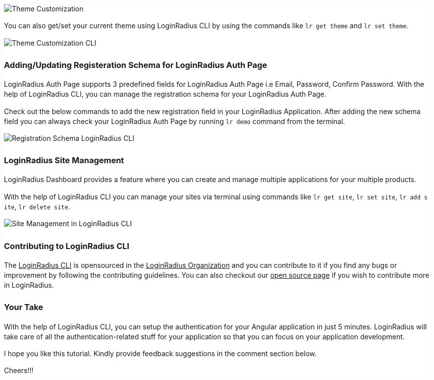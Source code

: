 ![Theme Customization](theme_custom.png "Theme Customization")

You can also get/set your current theme using LoginRadius CLI by using the commands like `lr get theme` and `lr set theme`.

![Theme Customization CLI](theme_cli.png "Theme Customization CLI")

### Adding/Updating Registeration Schema for LoginRadius Auth Page

LoginRadius Auth Page supports 3 predefined fields for LoginRadius Auth Page i.e Email, Password, Confirm Password. With the help of LoginRadius CLI, you can manage the registration schema for your LoginRadius Auth Page. 

Check out the below commands to add the new registration field in your LoginRadius Application. After adding the new schema field you can always check your LoginRadius Auth Page by running `lr demo` command from the terminal.

![Registration Schema LoginRadius CLI](registration_schema.png "Registration Schema LoginRadius CLI")

### LoginRadius Site Management

LoginRadius Dashboard provides a feature where you can create and manage multiple applications for your multiple products. 

With the help of LoginRadius CLI you can manage your sites via terminal using commands like `lr get site`, `lr set site`, `lr add site`, `lr delete site`.

![Site Management in LoginRadius CLI](site_management.png "Site Management in LoginRadius CLI")

### Contributing to LoginRadius CLI

The [LoginRadius CLI](https://github.com/LoginRadius/lr-cli/) is opensourced in the [LoginRadius Organization](https://github.com/LoginRadius)  and you can contribute to it if you find any bugs or improvement by following the contributing guidelines. You can also checkout our [open source page](https://www.loginradius.com/open-source/) if you wish to contribute more in LoginRadius.

### Your Take

With the help of LoginRadius CLI, you can setup the authentication for your Angular application in just 5 minutes. LoginRadius will take care of all the authentication-related stuff for your application so that you can focus on your application development.

I hope you like this tutorial. Kindly provide feedback suggestions in the comment section below.

Cheers!!!
